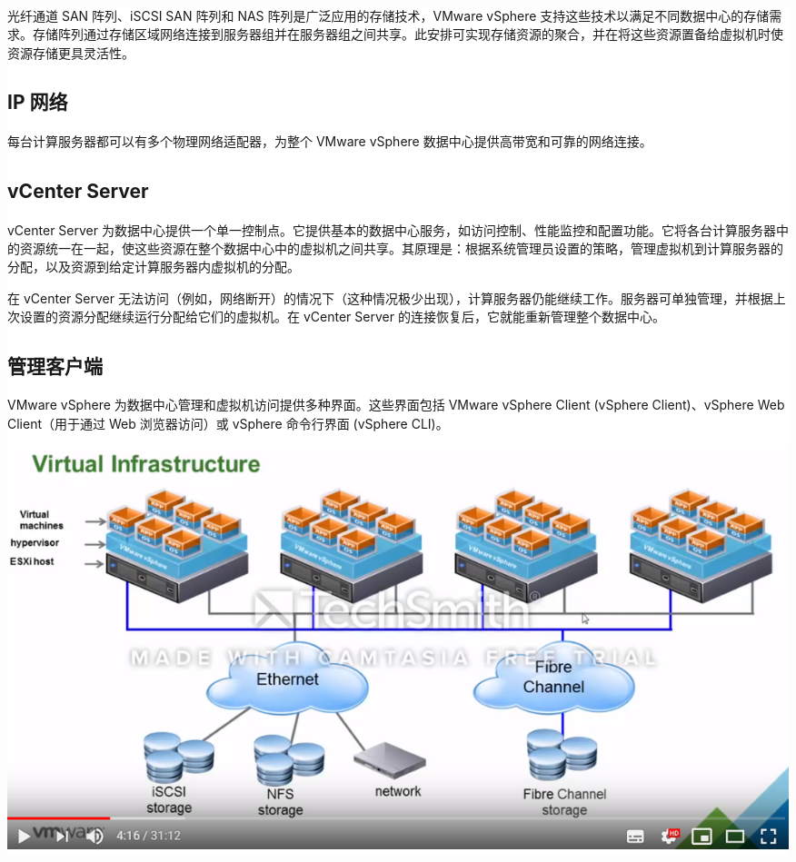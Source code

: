 光纤通道 SAN 阵列、iSCSI SAN 阵列和 NAS 阵列是广泛应用的存储技术，VMware vSphere 支持这些技术以满足不同数据中心的存储需求。存储阵列通过存储区域网络连接到服务器组并在服务器组之间共享。此安排可实现存储资源的聚合，并在将这些资源置备给虚拟机时使资源存储更具灵活性。

## IP 网络

每台计算服务器都可以有多个物理网络适配器，为整个 VMware vSphere 数据中心提供高带宽和可靠的网络连接。

## vCenter Server

vCenter Server 为数据中心提供一个单一控制点。它提供基本的数据中心服务，如访问控制、性能监控和配置功能。它将各台计算服务器中的资源统一在一起，使这些资源在整个数据中心中的虚拟机之间共享。其原理是：根据系统管理员设置的策略，管理虚拟机到计算服务器的分配，以及资源到给定计算服务器内虚拟机的分配。

在 vCenter Server 无法访问（例如，网络断开）的情况下（这种情况极少出现），计算服务器仍能继续工作。服务器可单独管理，并根据上次设置的资源分配继续运行分配给它们的虚拟机。在 vCenter Server 的连接恢复后，它就能重新管理整个数据中心。

## 管理客户端

VMware vSphere 为数据中心管理和虚拟机访问提供多种界面。这些界面包括 VMware vSphere Client (vSphere Client)、vSphere Web Client（用于通过 Web 浏览器访问）或 vSphere 命令行界面 (vSphere CLI)。

![基础设施](../picture/虚拟化基础设施.png)
